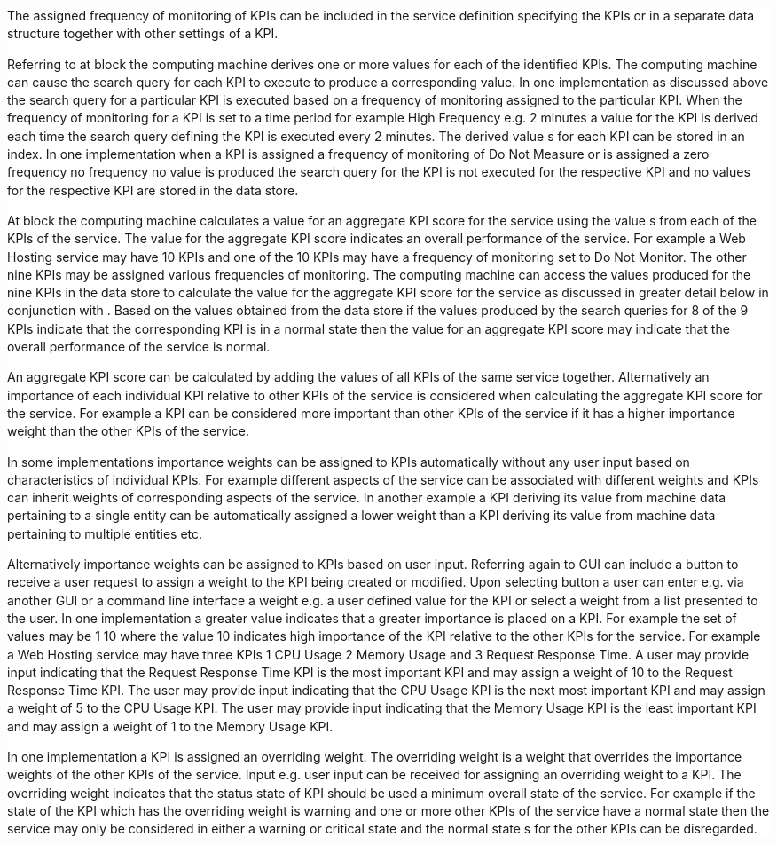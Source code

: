 The assigned frequency of monitoring of KPIs can be included in the service definition specifying the KPIs or in a separate data structure together with other settings of a KPI.

Referring to at block the computing machine derives one or more values for each of the identified KPIs. The computing machine can cause the search query for each KPI to execute to produce a corresponding value. In one implementation as discussed above the search query for a particular KPI is executed based on a frequency of monitoring assigned to the particular KPI. When the frequency of monitoring for a KPI is set to a time period for example High Frequency e.g. 2 minutes a value for the KPI is derived each time the search query defining the KPI is executed every 2 minutes. The derived value s for each KPI can be stored in an index. In one implementation when a KPI is assigned a frequency of monitoring of Do Not Measure or is assigned a zero frequency no frequency no value is produced the search query for the KPI is not executed for the respective KPI and no values for the respective KPI are stored in the data store.

At block the computing machine calculates a value for an aggregate KPI score for the service using the value s from each of the KPIs of the service. The value for the aggregate KPI score indicates an overall performance of the service. For example a Web Hosting service may have 10 KPIs and one of the 10 KPIs may have a frequency of monitoring set to Do Not Monitor. The other nine KPIs may be assigned various frequencies of monitoring. The computing machine can access the values produced for the nine KPIs in the data store to calculate the value for the aggregate KPI score for the service as discussed in greater detail below in conjunction with . Based on the values obtained from the data store if the values produced by the search queries for 8 of the 9 KPIs indicate that the corresponding KPI is in a normal state then the value for an aggregate KPI score may indicate that the overall performance of the service is normal.

An aggregate KPI score can be calculated by adding the values of all KPIs of the same service together. Alternatively an importance of each individual KPI relative to other KPIs of the service is considered when calculating the aggregate KPI score for the service. For example a KPI can be considered more important than other KPIs of the service if it has a higher importance weight than the other KPIs of the service.

In some implementations importance weights can be assigned to KPIs automatically without any user input based on characteristics of individual KPIs. For example different aspects of the service can be associated with different weights and KPIs can inherit weights of corresponding aspects of the service. In another example a KPI deriving its value from machine data pertaining to a single entity can be automatically assigned a lower weight than a KPI deriving its value from machine data pertaining to multiple entities etc.

Alternatively importance weights can be assigned to KPIs based on user input. Referring again to GUI can include a button to receive a user request to assign a weight to the KPI being created or modified. Upon selecting button a user can enter e.g. via another GUI or a command line interface a weight e.g. a user defined value for the KPI or select a weight from a list presented to the user. In one implementation a greater value indicates that a greater importance is placed on a KPI. For example the set of values may be 1 10 where the value 10 indicates high importance of the KPI relative to the other KPIs for the service. For example a Web Hosting service may have three KPIs 1 CPU Usage 2 Memory Usage and 3 Request Response Time. A user may provide input indicating that the Request Response Time KPI is the most important KPI and may assign a weight of 10 to the Request Response Time KPI. The user may provide input indicating that the CPU Usage KPI is the next most important KPI and may assign a weight of 5 to the CPU Usage KPI. The user may provide input indicating that the Memory Usage KPI is the least important KPI and may assign a weight of 1 to the Memory Usage KPI.

In one implementation a KPI is assigned an overriding weight. The overriding weight is a weight that overrides the importance weights of the other KPIs of the service. Input e.g. user input can be received for assigning an overriding weight to a KPI. The overriding weight indicates that the status state of KPI should be used a minimum overall state of the service. For example if the state of the KPI which has the overriding weight is warning and one or more other KPIs of the service have a normal state then the service may only be considered in either a warning or critical state and the normal state s for the other KPIs can be disregarded.
